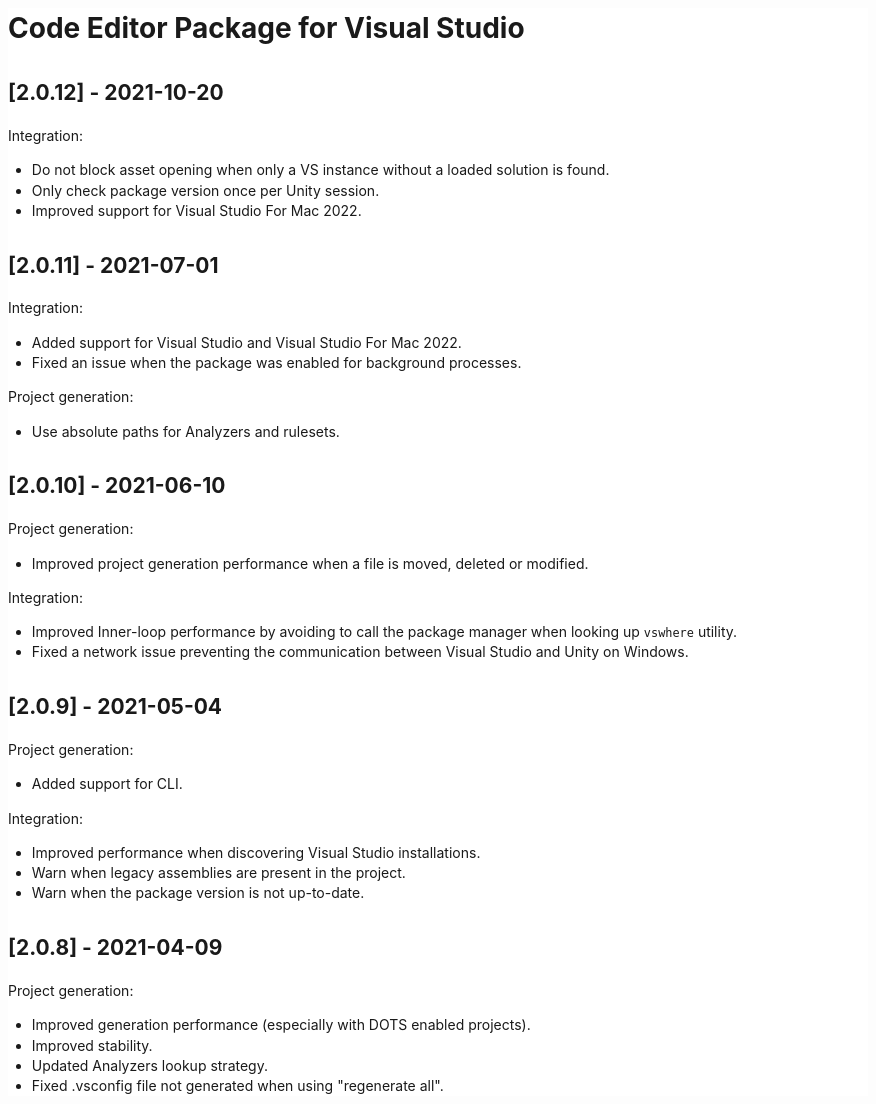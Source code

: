 # Code Editor Package for Visual Studio

## [2.0.12] - 2021-10-20

Integration:

- Do not block asset opening when only a VS instance without a loaded solution is found.
- Only check package version once per Unity session.
- Improved support for Visual Studio For Mac 2022.


## [2.0.11] - 2021-07-01

Integration:

- Added support for Visual Studio and Visual Studio For Mac 2022.
- Fixed an issue when the package was enabled for background processes.

Project generation:

- Use absolute paths for Analyzers and rulesets.


## [2.0.10] - 2021-06-10

Project generation:

- Improved project generation performance when a file is moved, deleted or modified.

Integration:

- Improved Inner-loop performance by avoiding to call the package manager when looking up `vswhere` utility.
- Fixed a network issue preventing the communication between Visual Studio and Unity on Windows.

## [2.0.9] - 2021-05-04

Project generation:

- Added support for CLI.

Integration:

- Improved performance when discovering Visual Studio installations.
- Warn when legacy assemblies are present in the project.
- Warn when the package version is not up-to-date.

## [2.0.8] - 2021-04-09

Project generation:

- Improved generation performance (especially with DOTS enabled projects).
- Improved stability.
- Updated Analyzers lookup strategy.
- Fixed .vsconfig file not generated when using "regenerate all".
